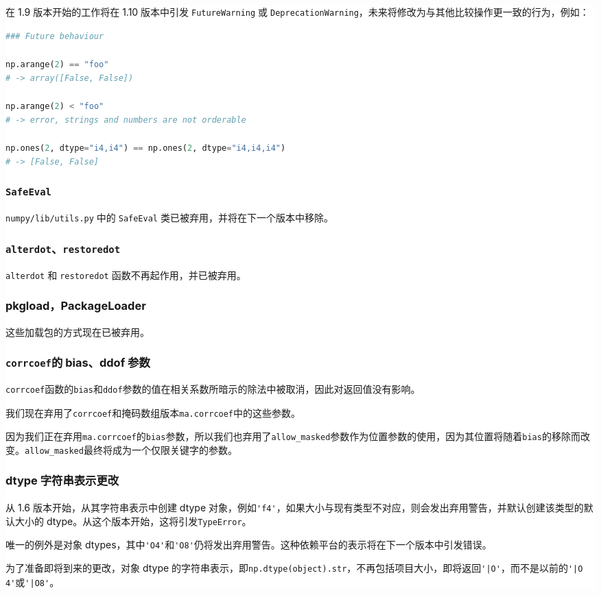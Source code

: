 在 1.9 版本开始的工作将在 1.10 版本中引发 `FutureWarning` 或 `DeprecationWarning`，未来将修改为与其他比较操作更一致的行为，例如：

```py
### Future behaviour

np.arange(2) == "foo"
# -> array([False, False])

np.arange(2) < "foo"
# -> error, strings and numbers are not orderable

np.ones(2, dtype="i4,i4") == np.ones(2, dtype="i4,i4,i4")
# -> [False, False] 
```

### `SafeEval`

`numpy/lib/utils.py` 中的 `SafeEval` 类已被弃用，并将在下一个版本中移除。

### `alterdot`、`restoredot`

`alterdot` 和 `restoredot` 函数不再起作用，并已被弃用。

### pkgload，PackageLoader

这些加载包的方式现在已被弃用。

### `corrcoef`的 bias、ddof 参数

`corrcoef`函数的`bias`和`ddof`参数的值在相关系数所暗示的除法中被取消，因此对返回值没有影响。

我们现在弃用了`corrcoef`和掩码数组版本`ma.corrcoef`中的这些参数。

因为我们正在弃用`ma.corrcoef`的`bias`参数，所以我们也弃用了`allow_masked`参数作为位置参数的使用，因为其位置将随着`bias`的移除而改变。`allow_masked`最终将成为一个仅限关键字的参数。

### dtype 字符串表示更改

从 1.6 版本开始，从其字符串表示中创建 dtype 对象，例如`'f4'`，如果大小与现有类型不对应，则会发出弃用警告，并默认创建该类型的默认大小的 dtype。从这个版本开始，这将引发`TypeError`。

唯一的例外是对象 dtypes，其中`'O4'`和`'O8'`仍将发出弃用警告。这种依赖平台的表示将在下一个版本中引发错误。

为了准备即将到来的更改，对象 dtype 的字符串表示，即`np.dtype(object).str`，不再包括项目大小，即将返回`'|O'`，而不是以前的`'|O4'`或`'|O8'`。
